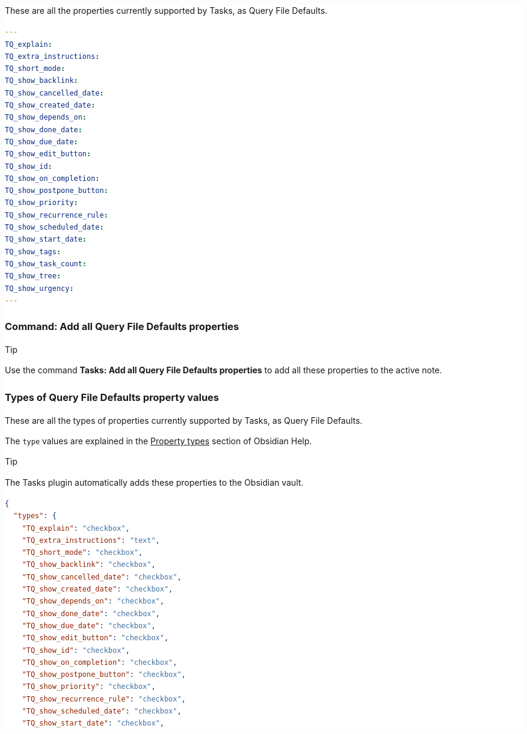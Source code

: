 These are all the properties currently supported by Tasks, as Query File Defaults.


```yaml
---
TQ_explain:
TQ_extra_instructions:
TQ_short_mode:
TQ_show_backlink:
TQ_show_cancelled_date:
TQ_show_created_date:
TQ_show_depends_on:
TQ_show_done_date:
TQ_show_due_date:
TQ_show_edit_button:
TQ_show_id:
TQ_show_on_completion:
TQ_show_postpone_button:
TQ_show_priority:
TQ_show_recurrence_rule:
TQ_show_scheduled_date:
TQ_show_start_date:
TQ_show_tags:
TQ_show_task_count:
TQ_show_tree:
TQ_show_urgency:
---
```


### Command: Add all Query File Defaults properties

> [!tip]
> Use the command **Tasks: Add all Query File Defaults properties** to add all these properties to the active note.

### Types of Query File Defaults property values

These are all the types of properties currently supported by Tasks, as Query
File Defaults.

The `type` values are explained in the [Property types](https://help.obsidian.md/Editing+and+formatting/Properties#Property+types) section of Obsidian Help.

> [!tip]
> The Tasks plugin automatically adds these properties to the Obsidian vault.


```json
{
  "types": {
    "TQ_explain": "checkbox",
    "TQ_extra_instructions": "text",
    "TQ_short_mode": "checkbox",
    "TQ_show_backlink": "checkbox",
    "TQ_show_cancelled_date": "checkbox",
    "TQ_show_created_date": "checkbox",
    "TQ_show_depends_on": "checkbox",
    "TQ_show_done_date": "checkbox",
    "TQ_show_due_date": "checkbox",
    "TQ_show_edit_button": "checkbox",
    "TQ_show_id": "checkbox",
    "TQ_show_on_completion": "checkbox",
    "TQ_show_postpone_button": "checkbox",
    "TQ_show_priority": "checkbox",
    "TQ_show_recurrence_rule": "checkbox",
    "TQ_show_scheduled_date": "checkbox",
    "TQ_show_start_date": "checkbox",
```